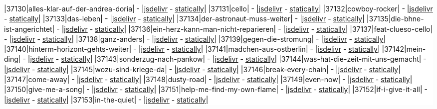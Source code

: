 |37130|alles-klar-auf-der-andrea-doria| - |[jsdelivr](https://cdn.jsdelivr.net/gh/dbchord/c2-3-6/35001-40000/37001-37500/alles-klar-auf-der-andrea-doria.png) - [statically](https://cdn.statically.io/gh/dbchord/c2-3-6/i/35001-40000/37001-37500/alles-klar-auf-der-andrea-doria.png)|
|37131|cello| - |[jsdelivr](https://cdn.jsdelivr.net/gh/dbchord/c2-3-6/35001-40000/37001-37500/cello.png) - [statically](https://cdn.statically.io/gh/dbchord/c2-3-6/i/35001-40000/37001-37500/cello.png)|
|37132|cowboy-rocker| - |[jsdelivr](https://cdn.jsdelivr.net/gh/dbchord/c2-3-6/35001-40000/37001-37500/cowboy-rocker.png) - [statically](https://cdn.statically.io/gh/dbchord/c2-3-6/i/35001-40000/37001-37500/cowboy-rocker.png)|
|37133|das-leben| - |[jsdelivr](https://cdn.jsdelivr.net/gh/dbchord/c2-3-6/35001-40000/37001-37500/das-leben.png) - [statically](https://cdn.statically.io/gh/dbchord/c2-3-6/i/35001-40000/37001-37500/das-leben.png)|
|37134|der-astronaut-muss-weiter| - |[jsdelivr](https://cdn.jsdelivr.net/gh/dbchord/c2-3-6/35001-40000/37001-37500/der-astronaut-muss-weiter.png) - [statically](https://cdn.statically.io/gh/dbchord/c2-3-6/i/35001-40000/37001-37500/der-astronaut-muss-weiter.png)|
|37135|die-bhne-ist-angerichtet| - |[jsdelivr](https://cdn.jsdelivr.net/gh/dbchord/c2-3-6/35001-40000/37001-37500/die-bhne-ist-angerichtet.png) - [statically](https://cdn.statically.io/gh/dbchord/c2-3-6/i/35001-40000/37001-37500/die-bhne-ist-angerichtet.png)|
|37136|ein-herz-kann-man-nicht-reparieren| - |[jsdelivr](https://cdn.jsdelivr.net/gh/dbchord/c2-3-6/35001-40000/37001-37500/ein-herz-kann-man-nicht-reparieren.png) - [statically](https://cdn.statically.io/gh/dbchord/c2-3-6/i/35001-40000/37001-37500/ein-herz-kann-man-nicht-reparieren.png)|
|37137|feat-clueso-cello| - |[jsdelivr](https://cdn.jsdelivr.net/gh/dbchord/c2-3-6/35001-40000/37001-37500/feat-clueso-cello.png) - [statically](https://cdn.statically.io/gh/dbchord/c2-3-6/i/35001-40000/37001-37500/feat-clueso-cello.png)|
|37138|ganz-anders| - |[jsdelivr](https://cdn.jsdelivr.net/gh/dbchord/c2-3-6/35001-40000/37001-37500/ganz-anders.png) - [statically](https://cdn.statically.io/gh/dbchord/c2-3-6/i/35001-40000/37001-37500/ganz-anders.png)|
|37139|gegen-die-stromung| - |[jsdelivr](https://cdn.jsdelivr.net/gh/dbchord/c2-3-6/35001-40000/37001-37500/gegen-die-stromung.png) - [statically](https://cdn.statically.io/gh/dbchord/c2-3-6/i/35001-40000/37001-37500/gegen-die-stromung.png)|
|37140|hinterm-horizont-gehts-weiter| - |[jsdelivr](https://cdn.jsdelivr.net/gh/dbchord/c2-3-6/35001-40000/37001-37500/hinterm-horizont-gehts-weiter.png) - [statically](https://cdn.statically.io/gh/dbchord/c2-3-6/i/35001-40000/37001-37500/hinterm-horizont-gehts-weiter.png)|
|37141|madchen-aus-ostberlin| - |[jsdelivr](https://cdn.jsdelivr.net/gh/dbchord/c2-3-6/35001-40000/37001-37500/madchen-aus-ostberlin.png) - [statically](https://cdn.statically.io/gh/dbchord/c2-3-6/i/35001-40000/37001-37500/madchen-aus-ostberlin.png)|
|37142|mein-ding| - |[jsdelivr](https://cdn.jsdelivr.net/gh/dbchord/c2-3-6/35001-40000/37001-37500/mein-ding.png) - [statically](https://cdn.statically.io/gh/dbchord/c2-3-6/i/35001-40000/37001-37500/mein-ding.png)|
|37143|sonderzug-nach-pankow| - |[jsdelivr](https://cdn.jsdelivr.net/gh/dbchord/c2-3-6/35001-40000/37001-37500/sonderzug-nach-pankow.png) - [statically](https://cdn.statically.io/gh/dbchord/c2-3-6/i/35001-40000/37001-37500/sonderzug-nach-pankow.png)|
|37144|was-hat-die-zeit-mit-uns-gemacht| - |[jsdelivr](https://cdn.jsdelivr.net/gh/dbchord/c2-3-6/35001-40000/37001-37500/was-hat-die-zeit-mit-uns-gemacht.png) - [statically](https://cdn.statically.io/gh/dbchord/c2-3-6/i/35001-40000/37001-37500/was-hat-die-zeit-mit-uns-gemacht.png)|
|37145|wozu-sind-kriege-da| - |[jsdelivr](https://cdn.jsdelivr.net/gh/dbchord/c2-3-6/35001-40000/37001-37500/wozu-sind-kriege-da.png) - [statically](https://cdn.statically.io/gh/dbchord/c2-3-6/i/35001-40000/37001-37500/wozu-sind-kriege-da.png)|
|37146|break-every-chain| - |[jsdelivr](https://cdn.jsdelivr.net/gh/dbchord/c2-3-6/35001-40000/37001-37500/break-every-chain.png) - [statically](https://cdn.statically.io/gh/dbchord/c2-3-6/i/35001-40000/37001-37500/break-every-chain.png)|
|37147|come-away| - |[jsdelivr](https://cdn.jsdelivr.net/gh/dbchord/c2-3-6/35001-40000/37001-37500/come-away.png) - [statically](https://cdn.statically.io/gh/dbchord/c2-3-6/i/35001-40000/37001-37500/come-away.png)|
|37148|dusty-road| - |[jsdelivr](https://cdn.jsdelivr.net/gh/dbchord/c2-3-6/35001-40000/37001-37500/dusty-road.png) - [statically](https://cdn.statically.io/gh/dbchord/c2-3-6/i/35001-40000/37001-37500/dusty-road.png)|
|37149|even-now| - |[jsdelivr](https://cdn.jsdelivr.net/gh/dbchord/c2-3-6/35001-40000/37001-37500/even-now.png) - [statically](https://cdn.statically.io/gh/dbchord/c2-3-6/i/35001-40000/37001-37500/even-now.png)|
|37150|give-me-a-song| - |[jsdelivr](https://cdn.jsdelivr.net/gh/dbchord/c2-3-6/35001-40000/37001-37500/give-me-a-song.png) - [statically](https://cdn.statically.io/gh/dbchord/c2-3-6/i/35001-40000/37001-37500/give-me-a-song.png)|
|37151|help-me-find-my-own-flame| - |[jsdelivr](https://cdn.jsdelivr.net/gh/dbchord/c2-3-6/35001-40000/37001-37500/help-me-find-my-own-flame.png) - [statically](https://cdn.statically.io/gh/dbchord/c2-3-6/i/35001-40000/37001-37500/help-me-find-my-own-flame.png)|
|37152|if-i-give-it-all| - |[jsdelivr](https://cdn.jsdelivr.net/gh/dbchord/c2-3-6/35001-40000/37001-37500/if-i-give-it-all.png) - [statically](https://cdn.statically.io/gh/dbchord/c2-3-6/i/35001-40000/37001-37500/if-i-give-it-all.png)|
|37153|in-the-quiet| - |[jsdelivr](https://cdn.jsdelivr.net/gh/dbchord/c2-3-6/35001-40000/37001-37500/in-the-quiet.png) - [statically](https://cdn.statically.io/gh/dbchord/c2-3-6/i/35001-40000/37001-37500/in-the-quiet.png)|